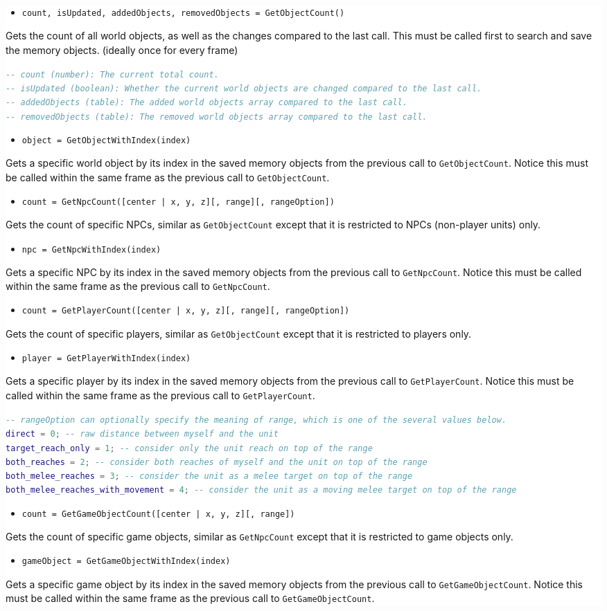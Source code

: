 - `count, isUpdated, addedObjects, removedObjects = GetObjectCount()`

Gets the count of all world objects, as well as the changes compared to the last call. This must be called first to search and save the memory objects. (ideally once for every frame)

```lua
-- count (number): The current total count.
-- isUpdated (boolean): Whether the current world objects are changed compared to the last call.
-- addedObjects (table): The added world objects array compared to the last call.
-- removedObjects (table): The removed world objects array compared to the last call.
```

- `object = GetObjectWithIndex(index)`

Gets a specific world object by its index in the saved memory objects from the previous call to `GetObjectCount`. Notice this must be called within the same frame as the previous call to `GetObjectCount`.

- `count = GetNpcCount([center | x, y, z][, range][, rangeOption])`

Gets the count of specific NPCs, similar as `GetObjectCount` except that it is restricted to NPCs (non-player units) only.

- `npc = GetNpcWithIndex(index)`

Gets a specific NPC by its index in the saved memory objects from the previous call to `GetNpcCount`. Notice this must be called within the same frame as the previous call to `GetNpcCount`.

- `count = GetPlayerCount([center | x, y, z][, range][, rangeOption])`

Gets the count of specific players, similar as `GetObjectCount` except that it is restricted to players only.

- `player = GetPlayerWithIndex(index)`

Gets a specific player by its index in the saved memory objects from the previous call to `GetPlayerCount`. Notice this must be called within the same frame as the previous call to `GetPlayerCount`.

```lua
-- rangeOption can optionally specify the meaning of range, which is one of the several values below.
direct = 0; -- raw distance between myself and the unit
target_reach_only = 1; -- consider only the unit reach on top of the range
both_reaches = 2; -- consider both reaches of myself and the unit on top of the range
both_melee_reaches = 3; -- consider the unit as a melee target on top of the range
both_melee_reaches_with_movement = 4; -- consider the unit as a moving melee target on top of the range
```

- `count = GetGameObjectCount([center | x, y, z][, range])`

Gets the count of specific game objects, similar as `GetNpcCount` except that it is restricted to game objects only.

- `gameObject = GetGameObjectWithIndex(index)`

Gets a specific game object by its index in the saved memory objects from the previous call to `GetGameObjectCount`. Notice this must be called within the same frame as the previous call to `GetGameObjectCount`.
